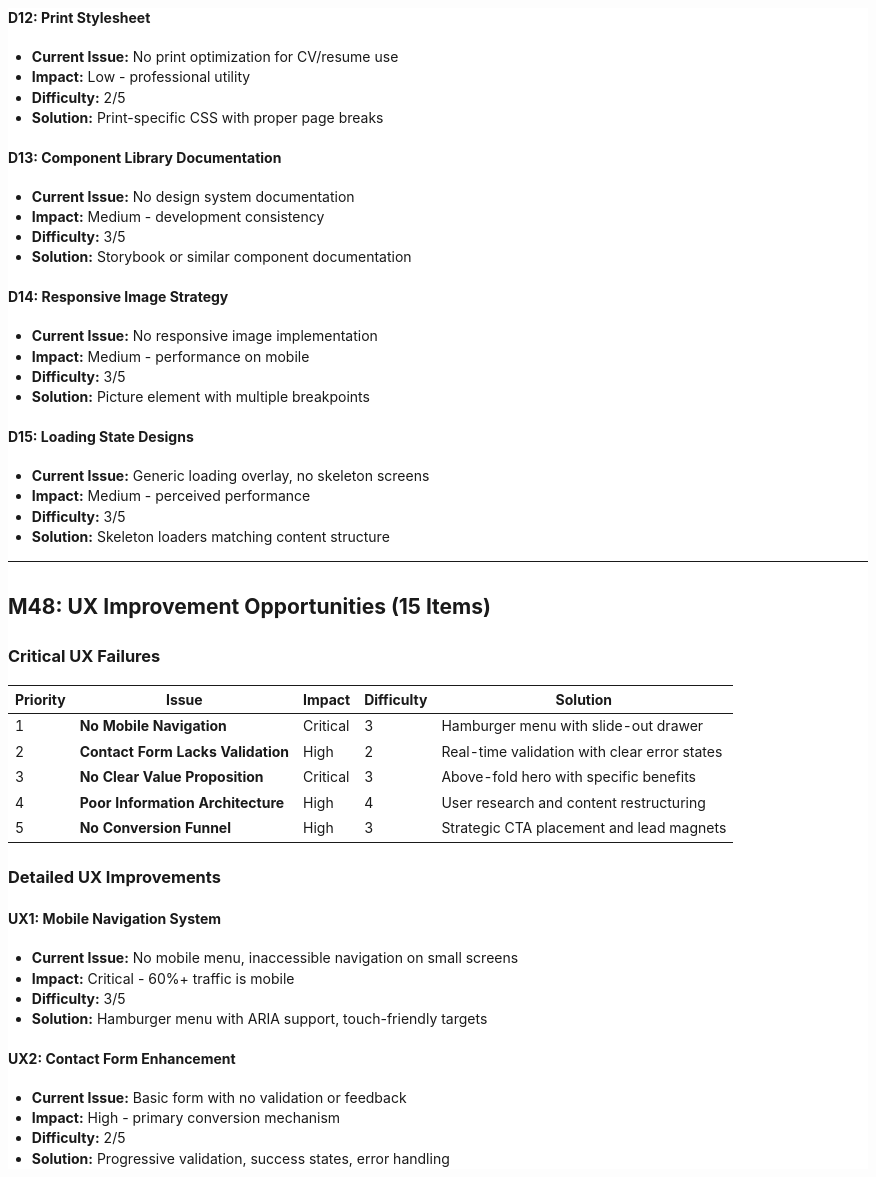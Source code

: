 #### D12: Print Stylesheet
- **Current Issue:** No print optimization for CV/resume use
- **Impact:** Low - professional utility
- **Difficulty:** 2/5
- **Solution:** Print-specific CSS with proper page breaks

#### D13: Component Library Documentation
- **Current Issue:** No design system documentation
- **Impact:** Medium - development consistency
- **Difficulty:** 3/5
- **Solution:** Storybook or similar component documentation

#### D14: Responsive Image Strategy
- **Current Issue:** No responsive image implementation
- **Impact:** Medium - performance on mobile
- **Difficulty:** 3/5
- **Solution:** Picture element with multiple breakpoints

#### D15: Loading State Designs
- **Current Issue:** Generic loading overlay, no skeleton screens
- **Impact:** Medium - perceived performance
- **Difficulty:** 3/5
- **Solution:** Skeleton loaders matching content structure

---

## M48: UX Improvement Opportunities (15 Items)

### Critical UX Failures

| Priority | Issue | Impact | Difficulty | Solution |
|----------|-------|--------|------------|----------|
| 1 | **No Mobile Navigation** | Critical | 3 | Hamburger menu with slide-out drawer |
| 2 | **Contact Form Lacks Validation** | High | 2 | Real-time validation with clear error states |
| 3 | **No Clear Value Proposition** | Critical | 3 | Above-fold hero with specific benefits |
| 4 | **Poor Information Architecture** | High | 4 | User research and content restructuring |
| 5 | **No Conversion Funnel** | High | 3 | Strategic CTA placement and lead magnets |

### Detailed UX Improvements

#### UX1: Mobile Navigation System
- **Current Issue:** No mobile menu, inaccessible navigation on small screens
- **Impact:** Critical - 60%+ traffic is mobile
- **Difficulty:** 3/5
- **Solution:** Hamburger menu with ARIA support, touch-friendly targets

#### UX2: Contact Form Enhancement
- **Current Issue:** Basic form with no validation or feedback
- **Impact:** High - primary conversion mechanism
- **Difficulty:** 2/5
- **Solution:** Progressive validation, success states, error handling
